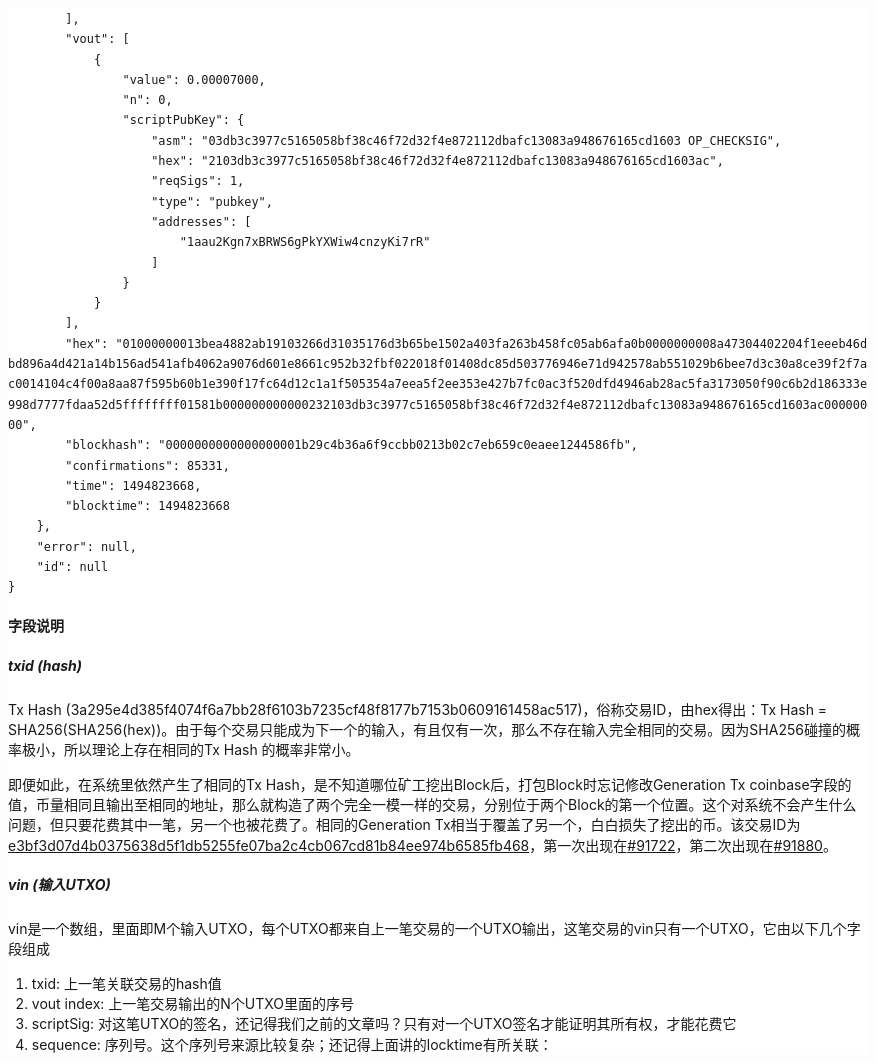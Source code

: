 ```
		],
		"vout": [
			{
				"value": 0.00007000,
				"n": 0,
				"scriptPubKey": {
					"asm": "03db3c3977c5165058bf38c46f72d32f4e872112dbafc13083a948676165cd1603 OP_CHECKSIG",
					"hex": "2103db3c3977c5165058bf38c46f72d32f4e872112dbafc13083a948676165cd1603ac",
					"reqSigs": 1,
					"type": "pubkey",
					"addresses": [
						"1aau2Kgn7xBRWS6gPkYXWiw4cnzyKi7rR"
					]
				}
			}
		],
		"hex": "01000000013bea4882ab19103266d31035176d3b65be1502a403fa263b458fc05ab6afa0b0000000008a47304402204f1eeeb46dbd896a4d421a14b156ad541afb4062a9076d601e8661c952b32fbf022018f01408dc85d503776946e71d942578ab551029b6bee7d3c30a8ce39f2f7ac0014104c4f00a8aa87f595b60b1e390f17fc64d12c1a1f505354a7eea5f2ee353e427b7fc0ac3f520dfd4946ab28ac5fa3173050f90c6b2d186333e998d7777fdaa52d5ffffffff01581b000000000000232103db3c3977c5165058bf38c46f72d32f4e872112dbafc13083a948676165cd1603ac00000000",
		"blockhash": "0000000000000000001b29c4b36a6f9ccbb0213b02c7eb659c0eaee1244586fb",
		"confirmations": 85331,
		"time": 1494823668,
		"blocktime": 1494823668
	},
	"error": null,
	"id": null
}
```

#### 字段说明

##### txid (hash)

Tx Hash (3a295e4d385f4074f6a7bb28f6103b7235cf48f8177b7153b0609161458ac517)，俗称交易ID，由hex得出：Tx Hash = SHA256(SHA256(hex))。由于每个交易只能成为下一个的输入，有且仅有一次，那么不存在输入完全相同的交易。因为SHA256碰撞的概率极小，所以理论上存在相同的Tx Hash 的概率非常小。

即便如此，在系统里依然产生了相同的Tx Hash，是不知道哪位矿工挖出Block后，打包Block时忘记修改Generation Tx coinbase字段的值，币量相同且输出至相同的地址，那么就构造了两个完全一模一样的交易，分别位于两个Block的第一个位置。这个对系统不会产生什么问题，但只要花费其中一笔，另一个也被花费了。相同的Generation Tx相当于覆盖了另一个，白白损失了挖出的币。该交易ID为[e3bf3d07d4b0375638d5f1db5255fe07ba2c4cb067cd81b84ee974b6585fb468](https://blockchain.info/tx/e3bf3d07d4b0375638d5f1db5255fe07ba2c4cb067cd81b84ee974b6585fb468)，第一次出现在[#91722](https://blockchain.info/block/00000000000271a2dc26e7667f8419f2e15416dc6955e5a6c6cdf3f2574dd08e)，第二次出现在[#91880](https://blockchain.info/block/00000000000743f190a18c5577a3c2d2a1f610ae9601ac046a38084ccb7cd721)。


##### vin (输入UTXO)

vin是一个数组，里面即M个输入UTXO，每个UTXO都来自上一笔交易的一个UTXO输出，这笔交易的vin只有一个UTXO，它由以下几个字段组成

1. txid: 上一笔关联交易的hash值
2. vout index: 上一笔交易输出的N个UTXO里面的序号
3. scriptSig: 对这笔UTXO的签名，还记得我们之前的文章吗？只有对一个UTXO签名才能证明其所有权，才能花费它
4. sequence: 序列号。这个序列号来源比较复杂；还记得上面讲的locktime有所关联：
